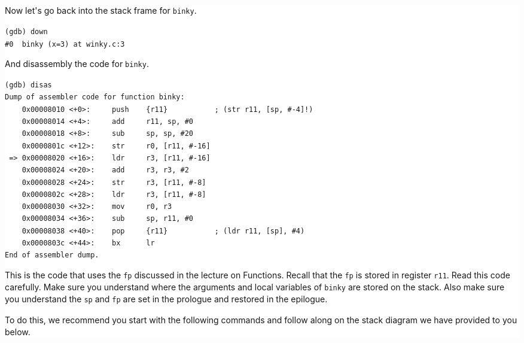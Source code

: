 Now let's go back into the stack frame for `binky`.

    (gdb) down
    #0  binky (x=3) at winky.c:3

And disassembly the code for `binky`.

    (gdb) disas
    Dump of assembler code for function binky:
        0x00008010 <+0>:     push    {r11}           ; (str r11, [sp, #-4]!)
        0x00008014 <+4>:     add     r11, sp, #0
        0x00008018 <+8>:     sub     sp, sp, #20
        0x0000801c <+12>:    str     r0, [r11, #-16]
     => 0x00008020 <+16>:    ldr     r3, [r11, #-16]
        0x00008024 <+20>:    add     r3, r3, #2
        0x00008028 <+24>:    str     r3, [r11, #-8]
        0x0000802c <+28>:    ldr     r3, [r11, #-8]
        0x00008030 <+32>:    mov     r0, r3
        0x00008034 <+36>:    sub     sp, r11, #0
        0x00008038 <+40>:    pop     {r11}           ; (ldr r11, [sp], #4)
        0x0000803c <+44>:    bx      lr
    End of assembler dump.

This is the code that uses the `fp` discussed in the lecture on Functions.
Recall that the `fp` is stored in register `r11`.
Read this code carefully.
Make sure you understand where the arguments and local variables
of `binky` are stored on the stack.
Also make sure you understand the `sp` and `fp`
are set in the prologue and restored in the epilogue.

To do this, we recommend you start with the following commands and follow along on the
stack diagram we have provided to you below.
